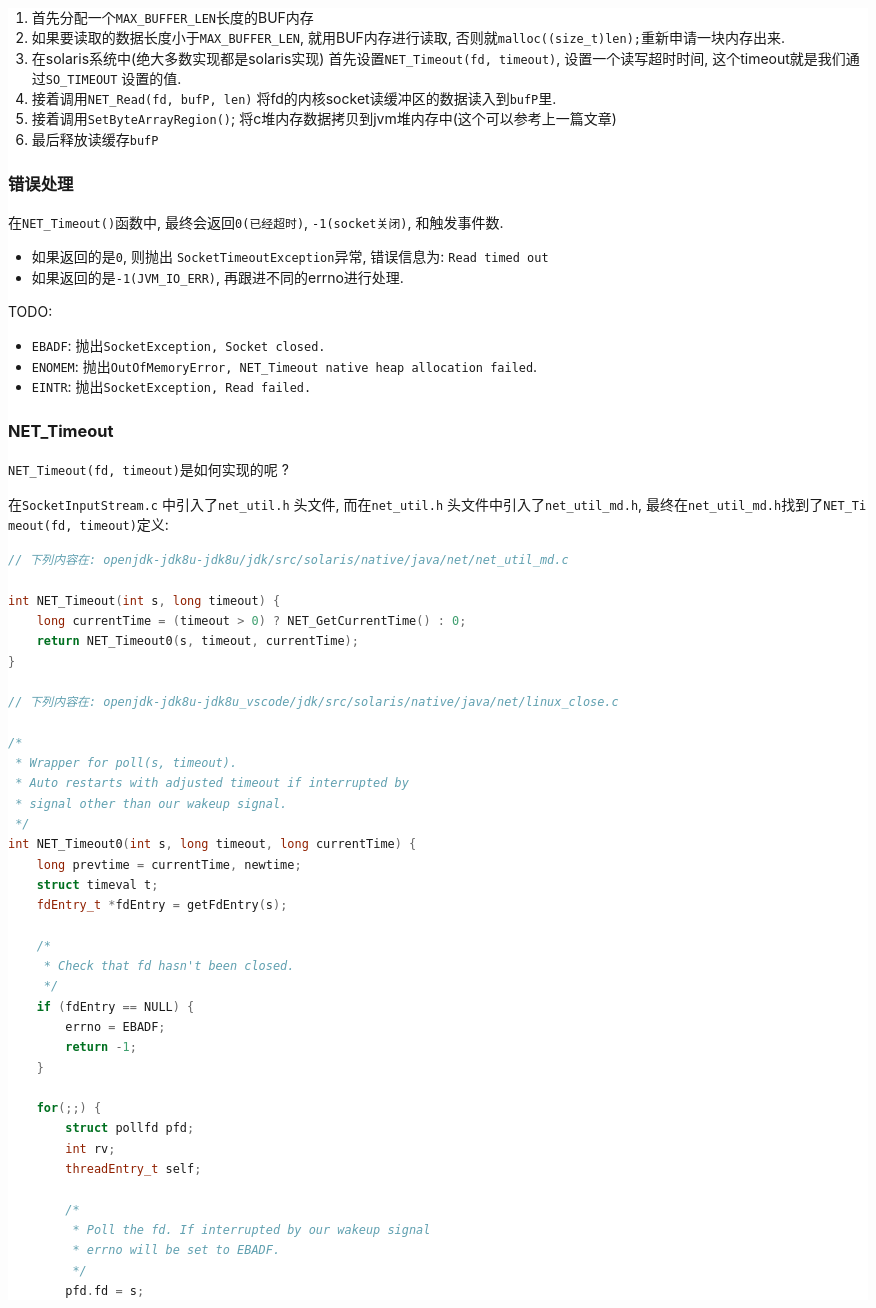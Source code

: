 1. 首先分配一个`MAX_BUFFER_LEN`长度的BUF内存
2. 如果要读取的数据长度小于`MAX_BUFFER_LEN`, 就用BUF内存进行读取, 否则就`malloc((size_t)len);`重新申请一块内存出来.
3. 在solaris系统中(绝大多数实现都是solaris实现) 首先设置`NET_Timeout(fd, timeout)`, 设置一个读写超时时间, 这个timeout就是我们通过`SO_TIMEOUT` 设置的值.
4. 接着调用`NET_Read(fd, bufP, len)` 将fd的内核socket读缓冲区的数据读入到`bufP`里.
5. 接着调用`SetByteArrayRegion()`; 将c堆内存数据拷贝到jvm堆内存中(这个可以参考上一篇文章)
6. 最后释放读缓存`bufP`

### 错误处理

在`NET_Timeout()`函数中, 最终会返回`0(已经超时)`, `-1(socket关闭)`, 和触发事件数.

* 如果返回的是`0`, 则抛出 `SocketTimeoutException`异常, 错误信息为: `Read timed out`
* 如果返回的是`-1(JVM_IO_ERR)`, 再跟进不同的errno进行处理.

TODO:

* `EBADF`: 抛出`SocketException, Socket closed.`
* `ENOMEM`: 抛出`OutOfMemoryError, NET_Timeout native heap allocation failed`.
* `EINTR`: 抛出`SocketException, Read failed.`

### NET_Timeout

`NET_Timeout(fd, timeout)`是如何实现的呢 ?

在`SocketInputStream.c` 中引入了`net_util.h` 头文件, 而在`net_util.h` 头文件中引入了`net_util_md.h`, 最终在`net_util_md.h`找到了`NET_Timeout(fd, timeout)`定义:

```cpp
// 下列内容在: openjdk-jdk8u-jdk8u/jdk/src/solaris/native/java/net/net_util_md.c

int NET_Timeout(int s, long timeout) {
    long currentTime = (timeout > 0) ? NET_GetCurrentTime() : 0;
    return NET_Timeout0(s, timeout, currentTime);
}

// 下列内容在: openjdk-jdk8u-jdk8u_vscode/jdk/src/solaris/native/java/net/linux_close.c

/*
 * Wrapper for poll(s, timeout).
 * Auto restarts with adjusted timeout if interrupted by
 * signal other than our wakeup signal.
 */
int NET_Timeout0(int s, long timeout, long currentTime) {
    long prevtime = currentTime, newtime;
    struct timeval t;
    fdEntry_t *fdEntry = getFdEntry(s);

    /*
     * Check that fd hasn't been closed.
     */
    if (fdEntry == NULL) {
        errno = EBADF;
        return -1;
    }

    for(;;) {
        struct pollfd pfd;
        int rv;
        threadEntry_t self;

        /*
         * Poll the fd. If interrupted by our wakeup signal
         * errno will be set to EBADF.
         */
        pfd.fd = s;
```